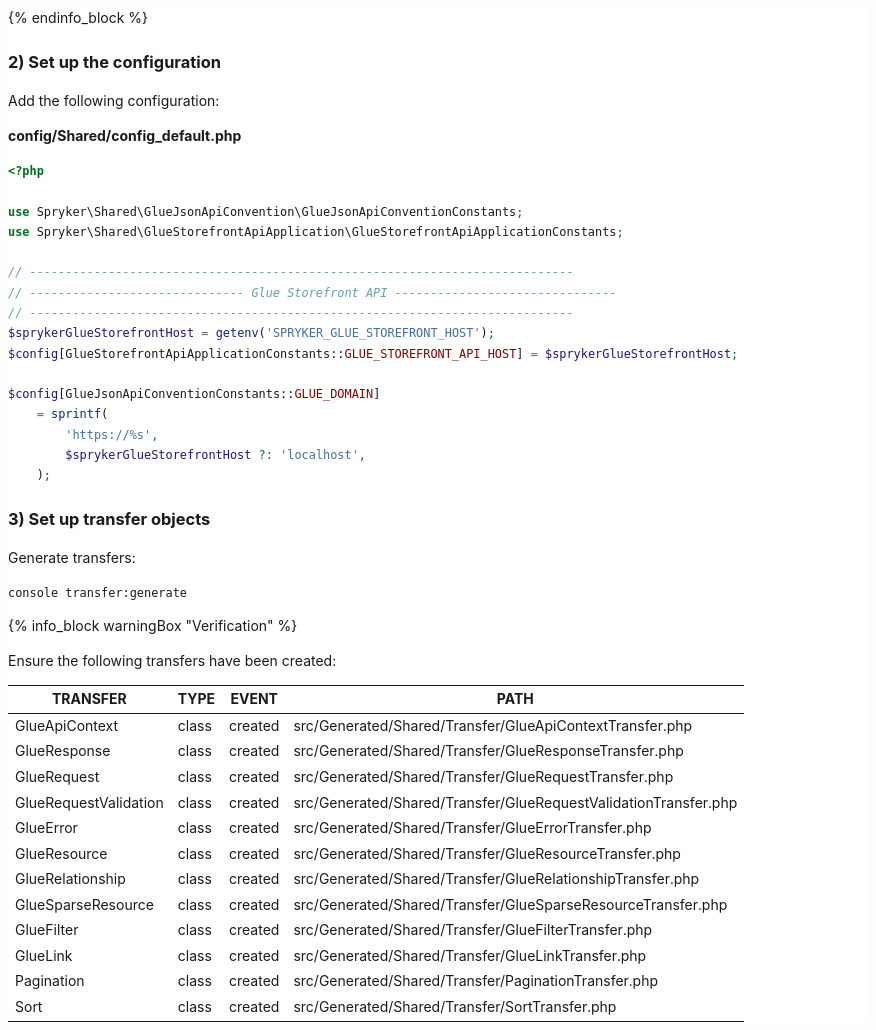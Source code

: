 {% endinfo_block %}

### 2) Set up the configuration

Add the following configuration:

**config/Shared/config_default.php**

```php
<?php

use Spryker\Shared\GlueJsonApiConvention\GlueJsonApiConventionConstants;
use Spryker\Shared\GlueStorefrontApiApplication\GlueStorefrontApiApplicationConstants;

// ----------------------------------------------------------------------------
// ------------------------------ Glue Storefront API -------------------------------
// ----------------------------------------------------------------------------
$sprykerGlueStorefrontHost = getenv('SPRYKER_GLUE_STOREFRONT_HOST');
$config[GlueStorefrontApiApplicationConstants::GLUE_STOREFRONT_API_HOST] = $sprykerGlueStorefrontHost;

$config[GlueJsonApiConventionConstants::GLUE_DOMAIN]
    = sprintf(
        'https://%s',
        $sprykerGlueStorefrontHost ?: 'localhost',
    );
```

### 3) Set up transfer objects

Generate transfers:

```bash
console transfer:generate
```

{% info_block warningBox "Verification" %}

Ensure the following transfers have been created:

| TRANSFER              | TYPE  | EVENT   | PATH                                                            |
|-----------------------|-------|---------|-----------------------------------------------------------------|
| GlueApiContext        | class | created | src/Generated/Shared/Transfer/GlueApiContextTransfer.php        |
| GlueResponse          | class | created | src/Generated/Shared/Transfer/GlueResponseTransfer.php          |
| GlueRequest           | class | created | src/Generated/Shared/Transfer/GlueRequestTransfer.php           |
| GlueRequestValidation | class | created | src/Generated/Shared/Transfer/GlueRequestValidationTransfer.php |
| GlueError             | class | created | src/Generated/Shared/Transfer/GlueErrorTransfer.php             |
| GlueResource          | class | created | src/Generated/Shared/Transfer/GlueResourceTransfer.php          |
| GlueRelationship      | class | created | src/Generated/Shared/Transfer/GlueRelationshipTransfer.php      |
| GlueSparseResource    | class | created | src/Generated/Shared/Transfer/GlueSparseResourceTransfer.php    |
| GlueFilter            | class | created | src/Generated/Shared/Transfer/GlueFilterTransfer.php            |
| GlueLink              | class | created | src/Generated/Shared/Transfer/GlueLinkTransfer.php              |
| Pagination            | class | created | src/Generated/Shared/Transfer/PaginationTransfer.php            |
| Sort                  | class | created | src/Generated/Shared/Transfer/SortTransfer.php                  |
